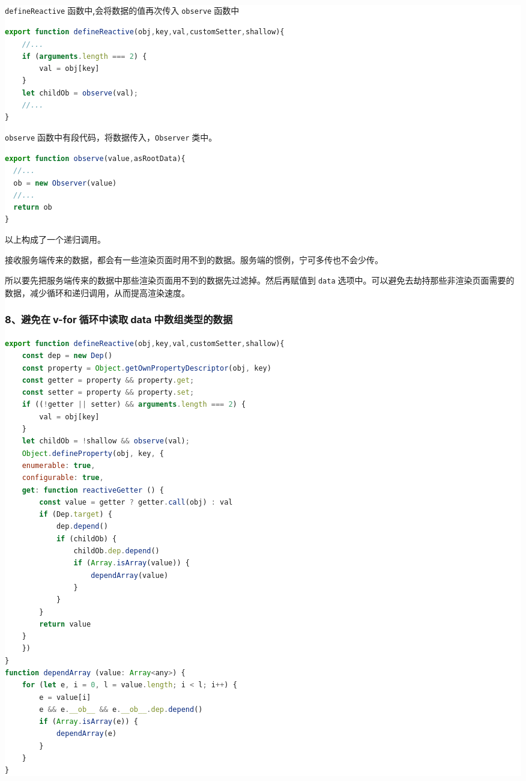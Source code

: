 `defineReactive` 函数中,会将数据的值再次传入 `observe` 函数中
```js
export function defineReactive(obj,key,val,customSetter,shallow){
    //...
    if (arguments.length === 2) {
        val = obj[key]
    }
    let childOb = observe(val);
    //...
}
```

`observe` 函数中有段代码，将数据传入，`Observer` 类中。
```js
export function observe(value,asRootData){
  //...
  ob = new Observer(value)
  //...
  return ob
}
```

以上构成了一个递归调用。

接收服务端传来的数据，都会有一些渲染页面时用不到的数据。服务端的惯例，宁可多传也不会少传。

所以要先把服务端传来的数据中那些渲染页面用不到的数据先过滤掉。然后再赋值到 `data` 选项中。可以避免去劫持那些非渲染页面需要的数据，减少循环和递归调用，从而提高渲染速度。

### 8、避免在 v-for 循环中读取 data 中数组类型的数据
```js
export function defineReactive(obj,key,val,customSetter,shallow){
    const dep = new Dep()
    const property = Object.getOwnPropertyDescriptor(obj, key)
    const getter = property && property.get;
    const setter = property && property.set;
    if ((!getter || setter) && arguments.length === 2) {
        val = obj[key]
    }
    let childOb = !shallow && observe(val);
    Object.defineProperty(obj, key, {
    enumerable: true,
    configurable: true,
    get: function reactiveGetter () {
        const value = getter ? getter.call(obj) : val
        if (Dep.target) {
            dep.depend()
            if (childOb) {
                childOb.dep.depend()
                if (Array.isArray(value)) {
                    dependArray(value)
                }
            }
        }
        return value
    }
    })
}
function dependArray (value: Array<any>) {
    for (let e, i = 0, l = value.length; i < l; i++) {
        e = value[i]
        e && e.__ob__ && e.__ob__.dep.depend()
        if (Array.isArray(e)) {
            dependArray(e)
        }
    }
}
```